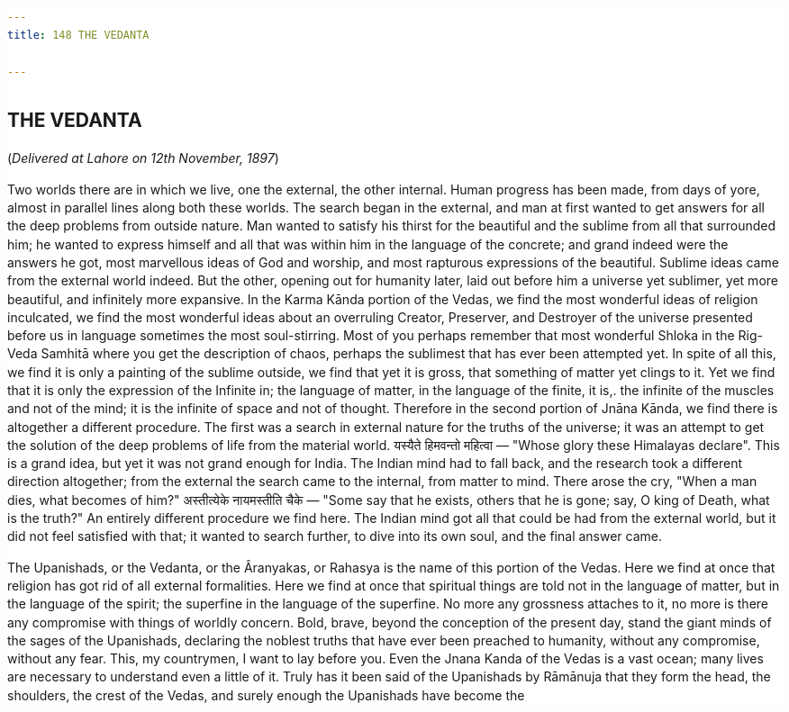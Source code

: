 ```yaml
---
title: 148 THE VEDANTA

---
```

  

## THE VEDANTA

(*Delivered at Lahore on 12th November, 1897*)

Two worlds there are in which we live, one the external, the other
internal. Human progress has been made, from days of yore, almost in
parallel lines along both these worlds. The search began in the
external, and man at first wanted to get answers for all the deep
problems from outside nature. Man wanted to satisfy his thirst for the
beautiful and the sublime from all that surrounded him; he wanted to
express himself and all that was within him in the language of the
concrete; and grand indeed were the answers he got, most marvellous
ideas of God and worship, and most rapturous expressions of the
beautiful. Sublime ideas came from the external world indeed. But the
other, opening out for humanity later, laid out before him a universe
yet sublimer, yet more beautiful, and infinitely more expansive. In the
Karma Kānda portion of the Vedas, we find the most wonderful ideas of
religion inculcated, we find the most wonderful ideas about an
overruling Creator, Preserver, and Destroyer of the universe presented
before us in language sometimes the most soul-stirring. Most of you
perhaps remember that most wonderful Shloka in the Rig-Veda Samhitā
where you get the description of chaos, perhaps the sublimest that has
ever been attempted yet. In spite of all this, we find it is only a
painting of the sublime outside, we find that yet it is gross, that
something of matter yet clings to it. Yet we find that it is only the
expression of the Infinite in; the language of matter, in the language
of the finite, it is,. the infinite of the muscles and not of the mind;
it is the infinite of space and not of thought. Therefore in the second
portion of Jnāna Kānda, we find there is altogether a different
procedure. The first was a search in external nature for the truths of
the universe; it was an attempt to get the solution of the deep problems
of life from the material world. यस्यैते हिमवन्तो महित्वा — "Whose glory
these Himalayas declare". This is a grand idea, but yet it was not grand
enough for India. The Indian mind had to fall back, and the research
took a different direction altogether; from the external the search came
to the internal, from matter to mind. There arose the cry, "When a man
dies, what becomes of him?" अस्तीत्येके नायमस्तीति चैके — "Some say that
he exists, others that he is gone; say, O king of Death, what is the
truth?" An entirely different procedure we find here. The Indian mind
got all that could be had from the external world, but it did not feel
satisfied with that; it wanted to search further, to dive into its own
soul, and the final answer came.

The Upanishads, or the Vedanta, or the Âranyakas, or Rahasya is the name
of this portion of the Vedas. Here we find at once that religion has got
rid of all external formalities. Here we find at once that spiritual
things are told not in the language of matter, but in the language of
the spirit; the superfine in the language of the superfine. No more any
grossness attaches to it, no more is there any compromise with things of
worldly concern. Bold, brave, beyond the conception of the present day,
stand the giant minds of the sages of the Upanishads, declaring the
noblest truths that have ever been preached to humanity, without any
compromise, without any fear. This, my countrymen, I want to lay before
you. Even the Jnana Kanda of the Vedas is a vast ocean; many lives are
necessary to understand even a little of it. Truly has it been said of
the Upanishads by Rāmānuja that they form the head, the shoulders, the
crest of the Vedas, and surely enough the Upanishads have become the